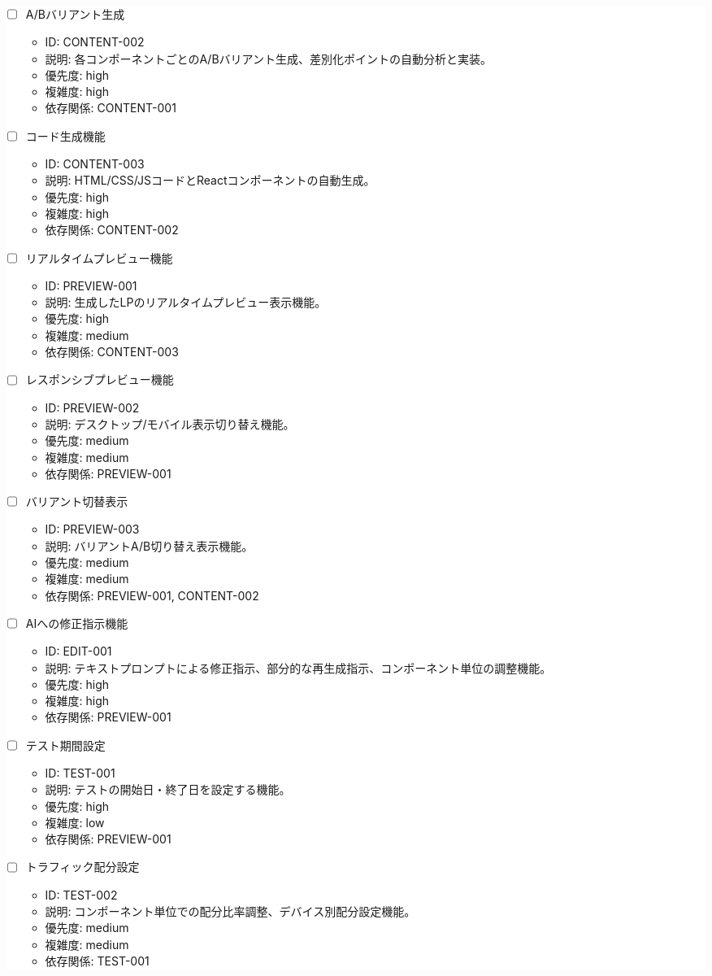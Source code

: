 - [ ] A/Bバリアント生成
  - ID: CONTENT-002
  - 説明: 各コンポーネントごとのA/Bバリアント生成、差別化ポイントの自動分析と実装。
  - 優先度: high
  - 複雑度: high
  - 依存関係: CONTENT-001

- [ ] コード生成機能
  - ID: CONTENT-003
  - 説明: HTML/CSS/JSコードとReactコンポーネントの自動生成。
  - 優先度: high
  - 複雑度: high
  - 依存関係: CONTENT-002

- [ ] リアルタイムプレビュー機能
  - ID: PREVIEW-001
  - 説明: 生成したLPのリアルタイムプレビュー表示機能。
  - 優先度: high
  - 複雑度: medium
  - 依存関係: CONTENT-003

- [ ] レスポンシブプレビュー機能
  - ID: PREVIEW-002
  - 説明: デスクトップ/モバイル表示切り替え機能。
  - 優先度: medium
  - 複雑度: medium
  - 依存関係: PREVIEW-001

- [ ] バリアント切替表示
  - ID: PREVIEW-003
  - 説明: バリアントA/B切り替え表示機能。
  - 優先度: medium
  - 複雑度: medium
  - 依存関係: PREVIEW-001, CONTENT-002

- [ ] AIへの修正指示機能
  - ID: EDIT-001
  - 説明: テキストプロンプトによる修正指示、部分的な再生成指示、コンポーネント単位の調整機能。
  - 優先度: high
  - 複雑度: high
  - 依存関係: PREVIEW-001

- [ ] テスト期間設定
  - ID: TEST-001
  - 説明: テストの開始日・終了日を設定する機能。
  - 優先度: high
  - 複雑度: low
  - 依存関係: PREVIEW-001

- [ ] トラフィック配分設定
  - ID: TEST-002
  - 説明: コンポーネント単位での配分比率調整、デバイス別配分設定機能。
  - 優先度: medium
  - 複雑度: medium
  - 依存関係: TEST-001
